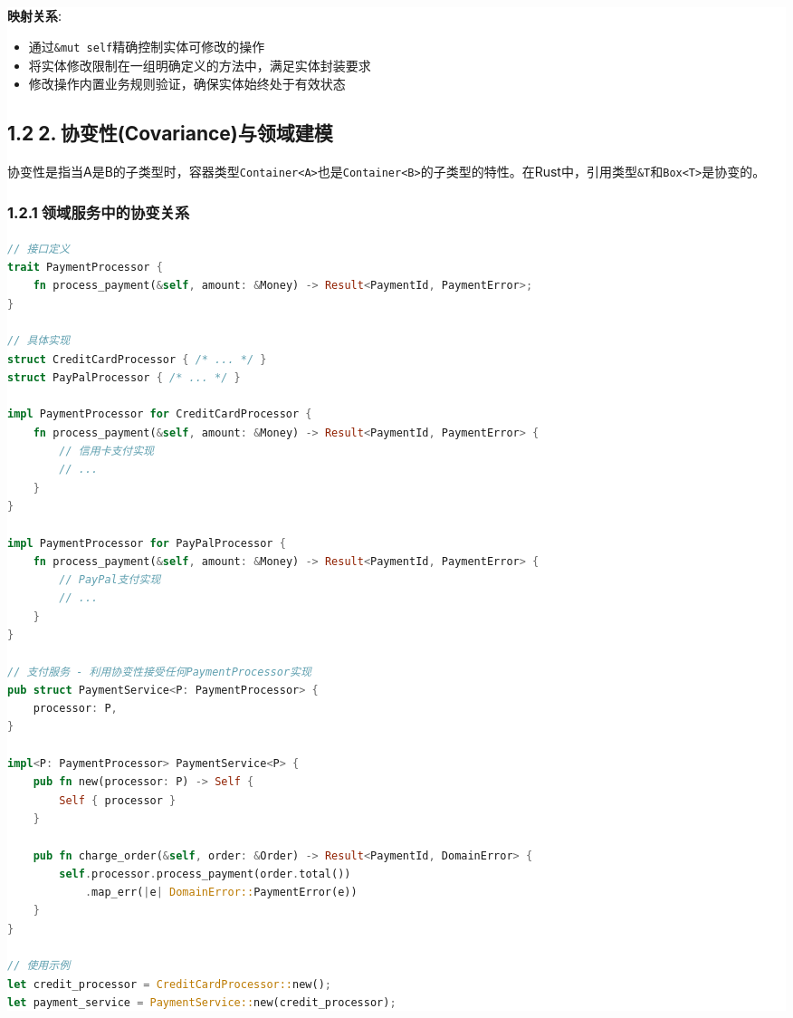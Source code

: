 **映射关系**:

- 通过`&mut self`精确控制实体可修改的操作
- 将实体修改限制在一组明确定义的方法中，满足实体封装要求
- 修改操作内置业务规则验证，确保实体始终处于有效状态

## 1.2 2. 协变性(Covariance)与领域建模

协变性是指当A是B的子类型时，容器类型`Container<A>`也是`Container<B>`的子类型的特性。在Rust中，引用类型`&T`和`Box<T>`是协变的。

### 1.2.1 领域服务中的协变关系

```rust
// 接口定义
trait PaymentProcessor {
    fn process_payment(&self, amount: &Money) -> Result<PaymentId, PaymentError>;
}

// 具体实现
struct CreditCardProcessor { /* ... */ }
struct PayPalProcessor { /* ... */ }

impl PaymentProcessor for CreditCardProcessor {
    fn process_payment(&self, amount: &Money) -> Result<PaymentId, PaymentError> {
        // 信用卡支付实现
        // ...
    }
}

impl PaymentProcessor for PayPalProcessor {
    fn process_payment(&self, amount: &Money) -> Result<PaymentId, PaymentError> {
        // PayPal支付实现
        // ...
    }
}

// 支付服务 - 利用协变性接受任何PaymentProcessor实现
pub struct PaymentService<P: PaymentProcessor> {
    processor: P,
}

impl<P: PaymentProcessor> PaymentService<P> {
    pub fn new(processor: P) -> Self {
        Self { processor }
    }
    
    pub fn charge_order(&self, order: &Order) -> Result<PaymentId, DomainError> {
        self.processor.process_payment(order.total())
            .map_err(|e| DomainError::PaymentError(e))
    }
}

// 使用示例
let credit_processor = CreditCardProcessor::new();
let payment_service = PaymentService::new(credit_processor);
```
